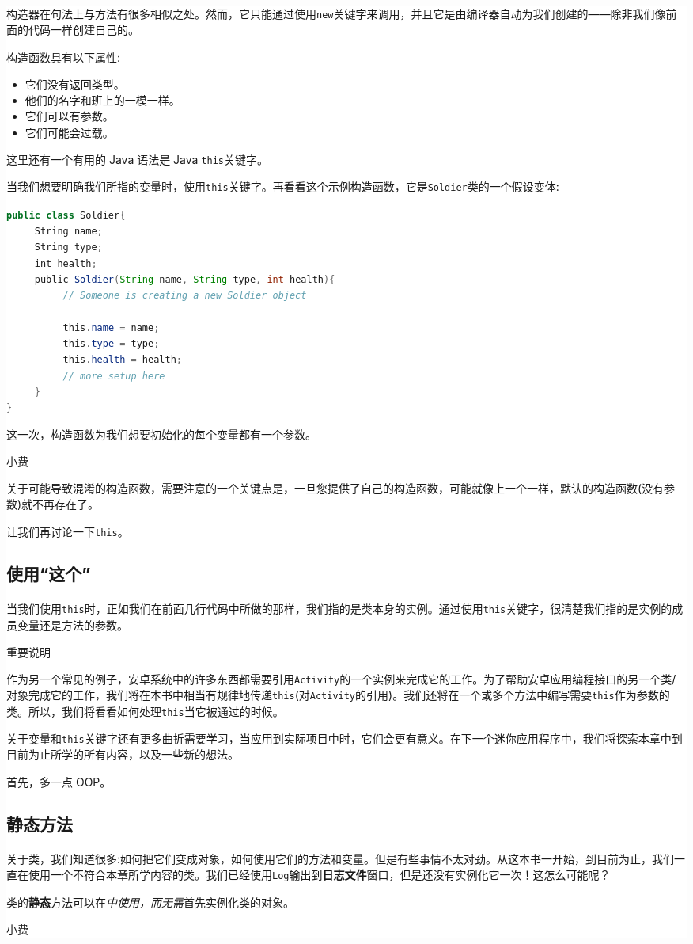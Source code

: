 构造器在句法上与方法有很多相似之处。然而，它只能通过使用`new`关键字来调用，并且它是由编译器自动为我们创建的——除非我们像前面的代码一样创建自己的。

构造函数具有以下属性:

*   它们没有返回类型。
*   他们的名字和班上的一模一样。
*   它们可以有参数。
*   它们可能会过载。

这里还有一个有用的 Java 语法是 Java `this`关键字。

当我们想要明确我们所指的变量时，使用`this`关键字。再看看这个示例构造函数，它是`Soldier`类的一个假设变体:

```java
public class Soldier{
     String name;
     String type;
     int health;
     public Soldier(String name, String type, int health){
          // Someone is creating a new Soldier object

          this.name = name;
          this.type = type;
          this.health = health;
          // more setup here
     }
}
```

这一次，构造函数为我们想要初始化的每个变量都有一个参数。

小费

关于可能导致混淆的构造函数，需要注意的一个关键点是，一旦您提供了自己的构造函数，可能就像上一个一样，默认的构造函数(没有参数)就不再存在了。

让我们再讨论一下`this`。

## 使用“这个”

当我们使用`this`时，正如我们在前面几行代码中所做的那样，我们指的是类本身的实例。通过使用`this`关键字，很清楚我们指的是实例的成员变量还是方法的参数。

重要说明

作为另一个常见的例子，安卓系统中的许多东西都需要引用`Activity`的一个实例来完成它的工作。为了帮助安卓应用编程接口的另一个类/对象完成它的工作，我们将在本书中相当有规律地传递`this`(对`Activity`的引用)。我们还将在一个或多个方法中编写需要`this`作为参数的类。所以，我们将看看如何处理`this`当它被通过的时候。

关于变量和`this`关键字还有更多曲折需要学习，当应用到实际项目中时，它们会更有意义。在下一个迷你应用程序中，我们将探索本章中到目前为止所学的所有内容，以及一些新的想法。

首先，多一点 OOP。

## 静态方法

关于类，我们知道很多:如何把它们变成对象，如何使用它们的方法和变量。但是有些事情不太对劲。从这本书一开始，到目前为止，我们一直在使用一个不符合本章所学内容的类。我们已经使用`Log`输出到**日志文件**窗口，但是还没有实例化它一次！这怎么可能呢？

类的**静态**方法可以在*中使用，而无需*首先实例化类的对象。

小费
